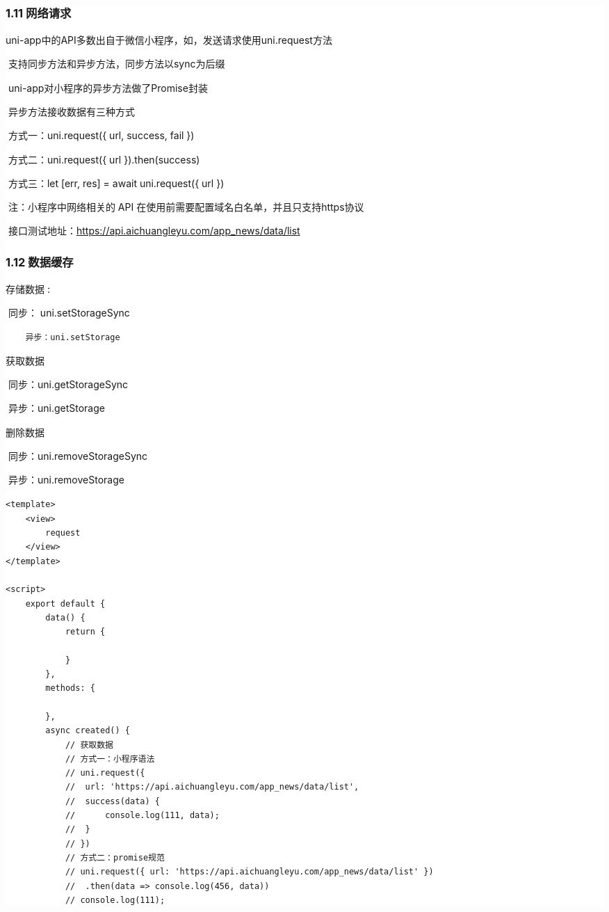 

### 1.11 网络请求

uni-app中的API多数出自于微信小程序，如，发送请求使用uni.request方法

​	 支持同步方法和异步方法，同步方法以sync为后缀

​			 uni-app对小程序的异步方法做了Promise封装

​	 异步方法接收数据有三种方式

​			 方式一：uni.request({ url, success, fail })

​			 方式二：uni.request({ url }).then(success)

​			 方式三：let [err, res] = await uni.request({ url })

​			 注：小程序中网络相关的 API 在使用前需要配置域名白名单，并且只支持https协议

​			 接口测试地址：https://api.aichuangleyu.com/app_news/data/list

### 1.12 数据缓存

存储数据 :

​		 同步： uni.setStorageSync  

 		异步：uni.setStorage

获取数据

​		 同步：uni.getStorageSync 

​		 异步：uni.getStorage

删除数据

​		 同步：uni.removeStorageSync 

​		 异步：uni.removeStorage 

```vue
<template>
	<view>
		request
	</view>
</template>

<script>
	export default {
		data() {
			return {
				
			}
		},
		methods: {
			
		},
		async created() {
			// 获取数据
			// 方式一：小程序语法
			// uni.request({
			// 	url: 'https://api.aichuangleyu.com/app_news/data/list',
			// 	success(data) {
			// 		console.log(111, data);
			// 	}
			// })
			// 方式二：promise规范
			// uni.request({ url: 'https://api.aichuangleyu.com/app_news/data/list' })
			// 	.then(data => console.log(456, data))
			// console.log(111);
```